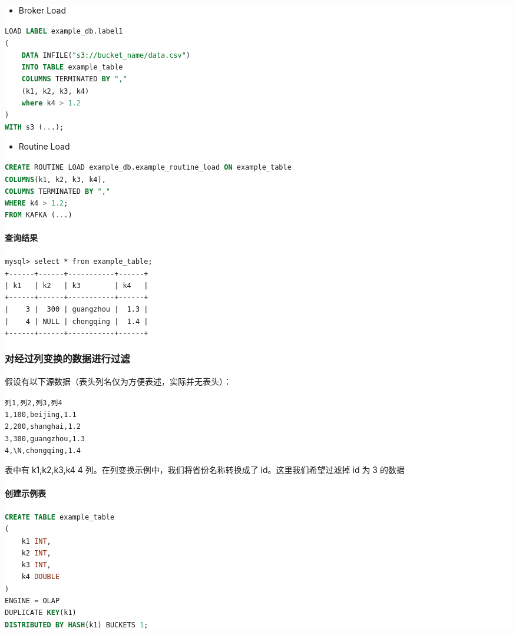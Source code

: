 - Broker Load
```sql
LOAD LABEL example_db.label1
(
    DATA INFILE("s3://bucket_name/data.csv")
    INTO TABLE example_table
    COLUMNS TERMINATED BY ","
    (k1, k2, k3, k4)
    where k4 > 1.2
)
WITH s3 (...);
```

- Routine Load
```sql
CREATE ROUTINE LOAD example_db.example_routine_load ON example_table
COLUMNS(k1, k2, k3, k4),
COLUMNS TERMINATED BY ","
WHERE k4 > 1.2;
FROM KAFKA (...)
```

#### 查询结果
```
mysql> select * from example_table;
+------+------+-----------+------+
| k1   | k2   | k3        | k4   |
+------+------+-----------+------+
|    3 |  300 | guangzhou |  1.3 |
|    4 | NULL | chongqing |  1.4 |
+------+------+-----------+------+
```

### 对经过列变换的数据进行过滤
假设有以下源数据（表头列名仅为方便表述，实际并无表头）：
```plain
列1,列2,列3,列4
1,100,beijing,1.1
2,200,shanghai,1.2
3,300,guangzhou,1.3
4,\N,chongqing,1.4
```
表中有 k1,k2,k3,k4 4 列。在列变换示例中，我们将省份名称转换成了 id。这里我们希望过滤掉 id 为 3 的数据

#### 创建示例表
```sql
CREATE TABLE example_table
(
    k1 INT,
    k2 INT,
    k3 INT,
    k4 DOUBLE
)
ENGINE = OLAP
DUPLICATE KEY(k1)
DISTRIBUTED BY HASH(k1) BUCKETS 1;
```
